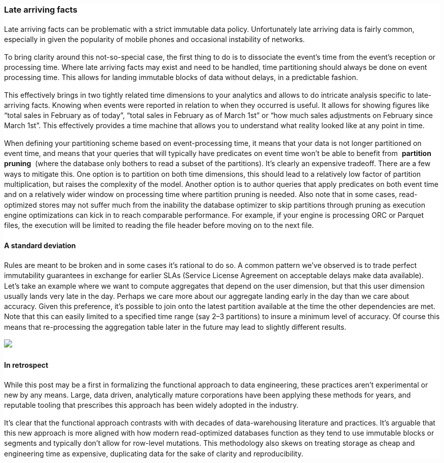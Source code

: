 ### Late arriving facts

Late arriving facts can be problematic with a strict immutable data policy. Unfortunately late arriving data is fairly common, especially in given the popularity of mobile phones and occasional instability of networks.

To bring clarity around this not-so-special case, the first thing to do is to dissociate the event’s time from the event’s reception or processing time. Where late arriving facts may exist and need to be handled, time partitioning should always be done on event processing time. This allows for landing immutable blocks of data without delays, in a predictable fashion.

This effectively brings in two tightly related time dimensions to your analytics and allows to do intricate analysis specific to late-arriving facts. Knowing when events were reported in relation to when they occurred is useful. It allows for showing figures like “total sales in February as of today”, “total sales in February as of March 1st” or “how much sales adjustments on February since March 1st”. This effectively provides a time machine that allows you to understand what reality looked like at any point in time.

When defining your partitioning scheme based on event-processing time, it means that your data is not longer partitioned on event time, and means that your queries that will typically have predicates on event time won’t be able to benefit from  **partition pruning**  (where the database only bothers to read a subset of the partitions). It’s clearly an expensive tradeoff. There are a few ways to mitigate this. One option is to partition on both time dimensions, this should lead to a relatively low factor of partition multiplication, but raises the complexity of the model. Another option is to author queries that apply predicates on both event time and on a relatively wider window on processing time where partition pruning is needed. Also note that in some cases, read-optimized stores may not suffer much from the inability the database optimizer to skip partitions through pruning as execution engine optimizations can kick in to reach comparable performance. For example, if your engine is processing ORC or Parquet files, the execution will be limited to reading the file header before moving on to the next file.

#### A standard deviation

Rules are meant to be broken and in some cases it’s rational to do so. A common pattern we’ve observed is to trade perfect immutability guarantees in exchange for earlier SLAs (Service License Agreement on acceptable delays make data available). Let’s take an example where we want to compute aggregates that depend on the user dimension, but that this user dimension usually lands very late in the day. Perhaps we care more about our aggregate landing early in the day than we care about accuracy. Given this preference, it’s possible to join onto the latest partition available at the time the other dependencies are met. Note that this can easily limited to a specified time range (say 2–3 partitions) to insure a minimum level of accuracy. Of course this means that re-processing the aggregation table later in the future may lead to slightly different results.

![](https://cdn-images-1.medium.com/max/1600/1*nFa7_Mq79RWwOjTqDurheA.png)

#### In retrospect

While this post may be a first in formalizing the functional approach to data engineering, these practices aren’t experimental or new by any means. Large, data driven, analytically mature corporations have been applying these methods for years, and reputable tooling that prescribes this approach has been widely adopted in the industry.

It’s clear that the functional approach contrasts with with decades of data-warehousing literature and practices. It’s arguable that this new approach is more aligned with how modern read-optimized databases function as they tend to use immutable blocks or segments and typically don’t allow for row-level mutations. This methodology also skews on treating storage as cheap and engineering time as expensive, duplicating data for the sake of clarity and reproducibility.
